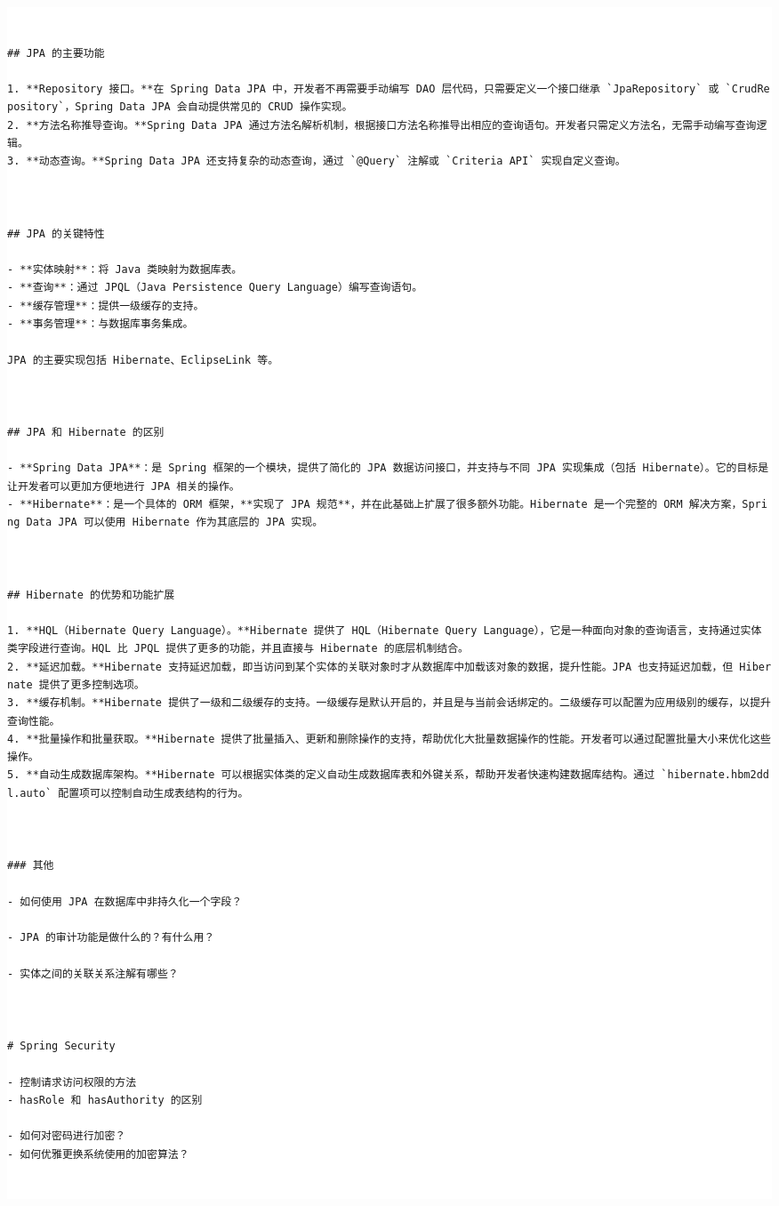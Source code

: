   ```


## JPA 的主要功能

1. **Repository 接口。**在 Spring Data JPA 中，开发者不再需要手动编写 DAO 层代码，只需要定义一个接口继承 `JpaRepository` 或 `CrudRepository`，Spring Data JPA 会自动提供常见的 CRUD 操作实现。
2. **方法名称推导查询。**Spring Data JPA 通过方法名解析机制，根据接口方法名称推导出相应的查询语句。开发者只需定义方法名，无需手动编写查询逻辑。
3. **动态查询。**Spring Data JPA 还支持复杂的动态查询，通过 `@Query` 注解或 `Criteria API` 实现自定义查询。



## JPA 的关键特性

- **实体映射**：将 Java 类映射为数据库表。
- **查询**：通过 JPQL（Java Persistence Query Language）编写查询语句。
- **缓存管理**：提供一级缓存的支持。
- **事务管理**：与数据库事务集成。

JPA 的主要实现包括 Hibernate、EclipseLink 等。



## JPA 和 Hibernate 的区别

- **Spring Data JPA**：是 Spring 框架的一个模块，提供了简化的 JPA 数据访问接口，并支持与不同 JPA 实现集成（包括 Hibernate）。它的目标是让开发者可以更加方便地进行 JPA 相关的操作。
- **Hibernate**：是一个具体的 ORM 框架，**实现了 JPA 规范**，并在此基础上扩展了很多额外功能。Hibernate 是一个完整的 ORM 解决方案，Spring Data JPA 可以使用 Hibernate 作为其底层的 JPA 实现。



## Hibernate 的优势和功能扩展

1. **HQL（Hibernate Query Language）。**Hibernate 提供了 HQL（Hibernate Query Language），它是一种面向对象的查询语言，支持通过实体类字段进行查询。HQL 比 JPQL 提供了更多的功能，并且直接与 Hibernate 的底层机制结合。
2. **延迟加载。**Hibernate 支持延迟加载，即当访问到某个实体的关联对象时才从数据库中加载该对象的数据，提升性能。JPA 也支持延迟加载，但 Hibernate 提供了更多控制选项。
3. **缓存机制。**Hibernate 提供了一级和二级缓存的支持。一级缓存是默认开启的，并且是与当前会话绑定的。二级缓存可以配置为应用级别的缓存，以提升查询性能。
4. **批量操作和批量获取。**Hibernate 提供了批量插入、更新和删除操作的支持，帮助优化大批量数据操作的性能。开发者可以通过配置批量大小来优化这些操作。
5. **自动生成数据库架构。**Hibernate 可以根据实体类的定义自动生成数据库表和外键关系，帮助开发者快速构建数据库结构。通过 `hibernate.hbm2ddl.auto` 配置项可以控制自动生成表结构的行为。



### 其他

- 如何使用 JPA 在数据库中非持久化一个字段？

- JPA 的审计功能是做什么的？有什么用？

- 实体之间的关联关系注解有哪些？



# Spring Security

- 控制请求访问权限的方法
- hasRole 和 hasAuthority 的区别

- 如何对密码进行加密？
- 如何优雅更换系统使用的加密算法？



  ```